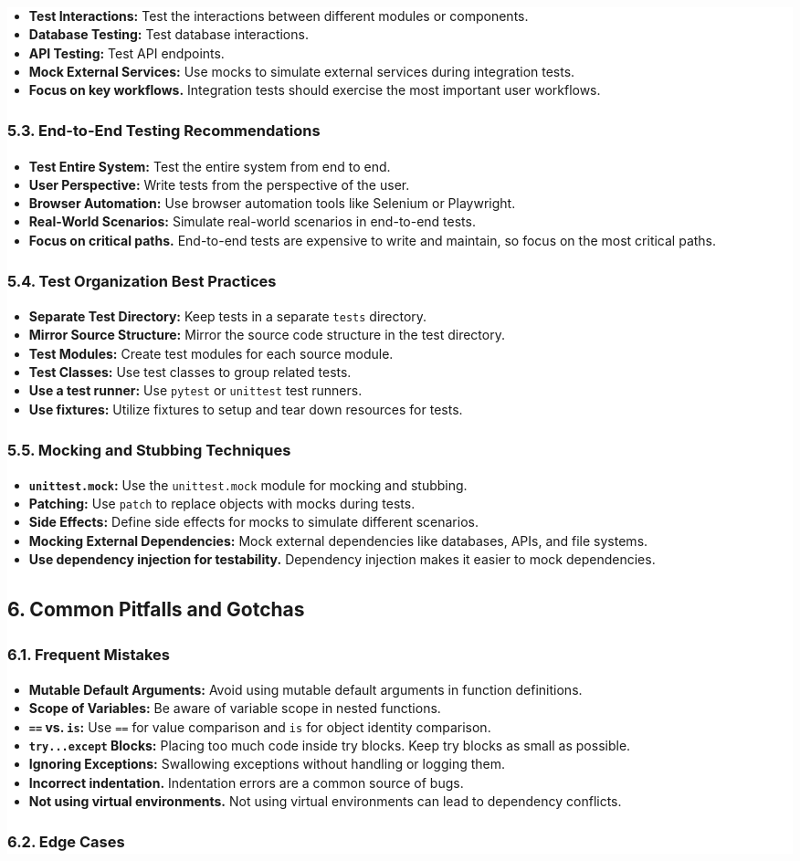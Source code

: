 *   **Test Interactions:** Test the interactions between different modules or components.
*   **Database Testing:** Test database interactions.
*   **API Testing:** Test API endpoints.
*   **Mock External Services:** Use mocks to simulate external services during integration tests.
*   **Focus on key workflows.** Integration tests should exercise the most important user workflows.

### 5.3. End-to-End Testing Recommendations

*   **Test Entire System:** Test the entire system from end to end.
*   **User Perspective:** Write tests from the perspective of the user.
*   **Browser Automation:** Use browser automation tools like Selenium or Playwright.
*   **Real-World Scenarios:** Simulate real-world scenarios in end-to-end tests.
*   **Focus on critical paths.** End-to-end tests are expensive to write and maintain, so focus on the most critical paths.

### 5.4. Test Organization Best Practices

*   **Separate Test Directory:**  Keep tests in a separate `tests` directory.
*   **Mirror Source Structure:**  Mirror the source code structure in the test directory.
*   **Test Modules:** Create test modules for each source module.
*   **Test Classes:**  Use test classes to group related tests.
*   **Use a test runner:** Use `pytest` or `unittest` test runners.
*   **Use fixtures:** Utilize fixtures to setup and tear down resources for tests.

### 5.5. Mocking and Stubbing Techniques

*   **`unittest.mock`:** Use the `unittest.mock` module for mocking and stubbing.
*   **Patching:**  Use `patch` to replace objects with mocks during tests.
*   **Side Effects:**  Define side effects for mocks to simulate different scenarios.
*   **Mocking External Dependencies:** Mock external dependencies like databases, APIs, and file systems.
*   **Use dependency injection for testability.** Dependency injection makes it easier to mock dependencies.

## 6. Common Pitfalls and Gotchas

### 6.1. Frequent Mistakes

*   **Mutable Default Arguments:**  Avoid using mutable default arguments in function definitions.
*   **Scope of Variables:**  Be aware of variable scope in nested functions.
*   **`==` vs. `is`:**  Use `==` for value comparison and `is` for object identity comparison.
*   **`try...except` Blocks:** Placing too much code inside try blocks. Keep try blocks as small as possible.
*   **Ignoring Exceptions:** Swallowing exceptions without handling or logging them.
*   **Incorrect indentation.**  Indentation errors are a common source of bugs.
*   **Not using virtual environments.** Not using virtual environments can lead to dependency conflicts.

### 6.2. Edge Cases
